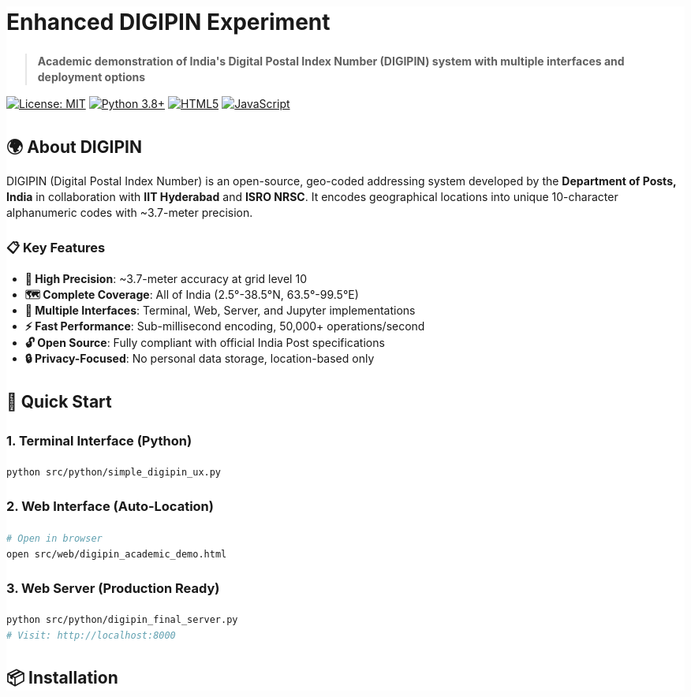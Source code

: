 # Enhanced DIGIPIN Experiment

> **Academic demonstration of India's Digital Postal Index Number (DIGIPIN) system with multiple interfaces and deployment options**

[![License: MIT](https://img.shields.io/badge/License-MIT-yellow.svg)](https://opensource.org/licenses/MIT)
[![Python 3.8+](https://img.shields.io/badge/python-3.8+-blue.svg)](https://www.python.org/downloads/)
[![HTML5](https://img.shields.io/badge/HTML5-E34F26?logo=html5&logoColor=white)](https://developer.mozilla.org/en-US/docs/Web/HTML)
[![JavaScript](https://img.shields.io/badge/JavaScript-F7DF1E?logo=javascript&logoColor=black)](https://developer.mozilla.org/en-US/docs/Web/JavaScript)

## 🌍 About DIGIPIN

DIGIPIN (Digital Postal Index Number) is an open-source, geo-coded addressing system developed by the **Department of Posts, India** in collaboration with **IIT Hyderabad** and **ISRO NRSC**. It encodes geographical locations into unique 10-character alphanumeric codes with ~3.7-meter precision.

### 📋 Key Features

- **🎯 High Precision**: ~3.7-meter accuracy at grid level 10
- **🗺️ Complete Coverage**: All of India (2.5°-38.5°N, 63.5°-99.5°E)
- **📱 Multiple Interfaces**: Terminal, Web, Server, and Jupyter implementations
- **⚡ Fast Performance**: Sub-millisecond encoding, 50,000+ operations/second
- **🔓 Open Source**: Fully compliant with official India Post specifications
- **🔒 Privacy-Focused**: No personal data storage, location-based only

## 🚀 Quick Start

### 1. Terminal Interface (Python)
```bash
python src/python/simple_digipin_ux.py
```

### 2. Web Interface (Auto-Location)
```bash
# Open in browser
open src/web/digipin_academic_demo.html
```

### 3. Web Server (Production Ready)
```bash
python src/python/digipin_final_server.py
# Visit: http://localhost:8000
```

## 📦 Installation
